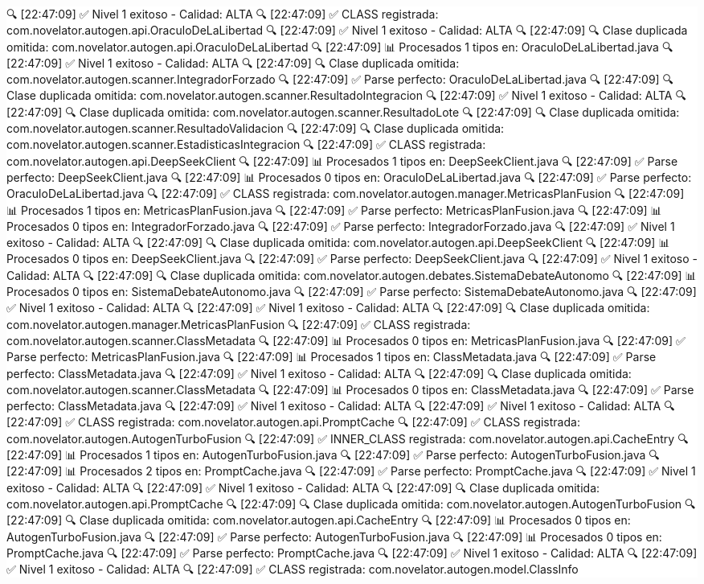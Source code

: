 🔍 [22:47:09]   ✅ Nivel 1 exitoso - Calidad: ALTA
🔍 [22:47:09] ✅ CLASS registrada: com.novelator.autogen.api.OraculoDeLaLibertad
🔍 [22:47:09]   ✅ Nivel 1 exitoso - Calidad: ALTA
🔍 [22:47:09] 🔍 Clase duplicada omitida: com.novelator.autogen.api.OraculoDeLaLibertad
🔍 [22:47:09] 📊 Procesados 1 tipos en: OraculoDeLaLibertad.java
🔍 [22:47:09]   ✅ Nivel 1 exitoso - Calidad: ALTA
🔍 [22:47:09] 🔍 Clase duplicada omitida: com.novelator.autogen.scanner.IntegradorForzado
🔍 [22:47:09] ✅ Parse perfecto: OraculoDeLaLibertad.java
🔍 [22:47:09] 🔍 Clase duplicada omitida: com.novelator.autogen.scanner.ResultadoIntegracion
🔍 [22:47:09]   ✅ Nivel 1 exitoso - Calidad: ALTA
🔍 [22:47:09] 🔍 Clase duplicada omitida: com.novelator.autogen.scanner.ResultadoLote
🔍 [22:47:09] 🔍 Clase duplicada omitida: com.novelator.autogen.scanner.ResultadoValidacion
🔍 [22:47:09] 🔍 Clase duplicada omitida: com.novelator.autogen.scanner.EstadisticasIntegracion
🔍 [22:47:09] ✅ CLASS registrada: com.novelator.autogen.api.DeepSeekClient
🔍 [22:47:09] 📊 Procesados 1 tipos en: DeepSeekClient.java
🔍 [22:47:09] ✅ Parse perfecto: DeepSeekClient.java
🔍 [22:47:09] 📊 Procesados 0 tipos en: OraculoDeLaLibertad.java
🔍 [22:47:09] ✅ Parse perfecto: OraculoDeLaLibertad.java
🔍 [22:47:09] ✅ CLASS registrada: com.novelator.autogen.manager.MetricasPlanFusion
🔍 [22:47:09] 📊 Procesados 1 tipos en: MetricasPlanFusion.java
🔍 [22:47:09] ✅ Parse perfecto: MetricasPlanFusion.java
🔍 [22:47:09] 📊 Procesados 0 tipos en: IntegradorForzado.java
🔍 [22:47:09] ✅ Parse perfecto: IntegradorForzado.java
🔍 [22:47:09]   ✅ Nivel 1 exitoso - Calidad: ALTA
🔍 [22:47:09] 🔍 Clase duplicada omitida: com.novelator.autogen.api.DeepSeekClient
🔍 [22:47:09] 📊 Procesados 0 tipos en: DeepSeekClient.java
🔍 [22:47:09] ✅ Parse perfecto: DeepSeekClient.java
🔍 [22:47:09]   ✅ Nivel 1 exitoso - Calidad: ALTA
🔍 [22:47:09] 🔍 Clase duplicada omitida: com.novelator.autogen.debates.SistemaDebateAutonomo
🔍 [22:47:09] 📊 Procesados 0 tipos en: SistemaDebateAutonomo.java
🔍 [22:47:09] ✅ Parse perfecto: SistemaDebateAutonomo.java
🔍 [22:47:09]   ✅ Nivel 1 exitoso - Calidad: ALTA
🔍 [22:47:09]   ✅ Nivel 1 exitoso - Calidad: ALTA
🔍 [22:47:09] 🔍 Clase duplicada omitida: com.novelator.autogen.manager.MetricasPlanFusion
🔍 [22:47:09] ✅ CLASS registrada: com.novelator.autogen.scanner.ClassMetadata
🔍 [22:47:09] 📊 Procesados 0 tipos en: MetricasPlanFusion.java
🔍 [22:47:09] ✅ Parse perfecto: MetricasPlanFusion.java
🔍 [22:47:09] 📊 Procesados 1 tipos en: ClassMetadata.java
🔍 [22:47:09] ✅ Parse perfecto: ClassMetadata.java
🔍 [22:47:09]   ✅ Nivel 1 exitoso - Calidad: ALTA
🔍 [22:47:09] 🔍 Clase duplicada omitida: com.novelator.autogen.scanner.ClassMetadata
🔍 [22:47:09] 📊 Procesados 0 tipos en: ClassMetadata.java
🔍 [22:47:09] ✅ Parse perfecto: ClassMetadata.java
🔍 [22:47:09]   ✅ Nivel 1 exitoso - Calidad: ALTA
🔍 [22:47:09]   ✅ Nivel 1 exitoso - Calidad: ALTA
🔍 [22:47:09] ✅ CLASS registrada: com.novelator.autogen.api.PromptCache
🔍 [22:47:09] ✅ CLASS registrada: com.novelator.autogen.AutogenTurboFusion
🔍 [22:47:09] ✅ INNER_CLASS registrada: com.novelator.autogen.api.CacheEntry
🔍 [22:47:09] 📊 Procesados 1 tipos en: AutogenTurboFusion.java
🔍 [22:47:09] ✅ Parse perfecto: AutogenTurboFusion.java
🔍 [22:47:09] 📊 Procesados 2 tipos en: PromptCache.java
🔍 [22:47:09] ✅ Parse perfecto: PromptCache.java
🔍 [22:47:09]   ✅ Nivel 1 exitoso - Calidad: ALTA
🔍 [22:47:09]   ✅ Nivel 1 exitoso - Calidad: ALTA
🔍 [22:47:09] 🔍 Clase duplicada omitida: com.novelator.autogen.api.PromptCache
🔍 [22:47:09] 🔍 Clase duplicada omitida: com.novelator.autogen.AutogenTurboFusion
🔍 [22:47:09] 🔍 Clase duplicada omitida: com.novelator.autogen.api.CacheEntry
🔍 [22:47:09] 📊 Procesados 0 tipos en: AutogenTurboFusion.java
🔍 [22:47:09] ✅ Parse perfecto: AutogenTurboFusion.java
🔍 [22:47:09] 📊 Procesados 0 tipos en: PromptCache.java
🔍 [22:47:09] ✅ Parse perfecto: PromptCache.java
🔍 [22:47:09]   ✅ Nivel 1 exitoso - Calidad: ALTA
🔍 [22:47:09]   ✅ Nivel 1 exitoso - Calidad: ALTA
🔍 [22:47:09] ✅ CLASS registrada: com.novelator.autogen.model.ClassInfo